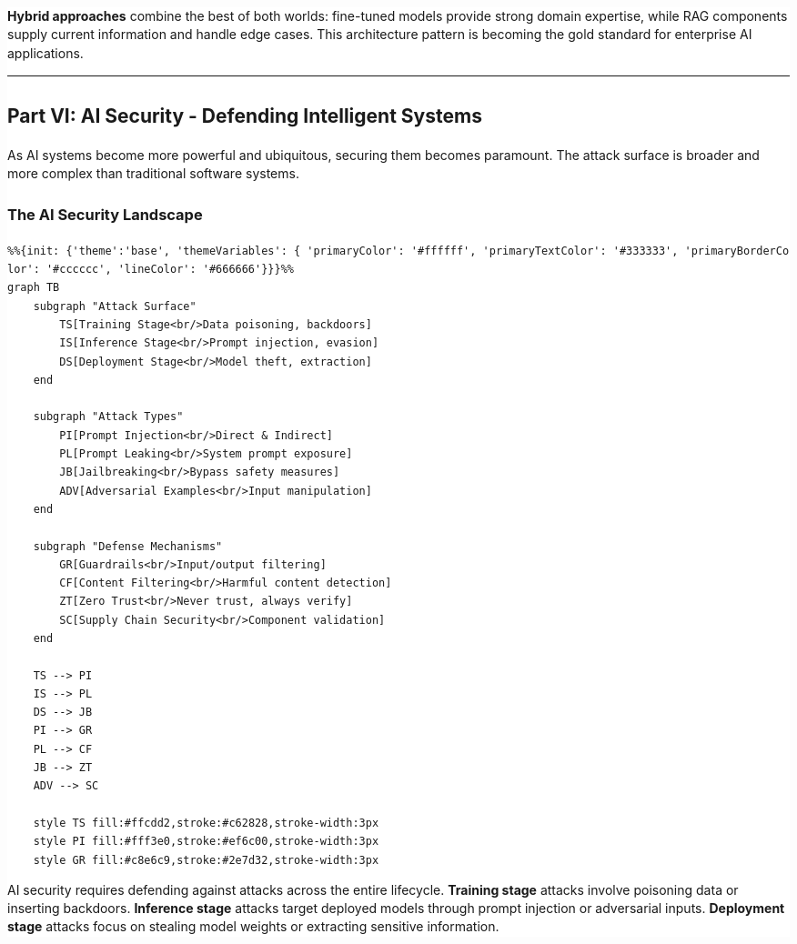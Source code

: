 **Hybrid approaches** combine the best of both worlds: fine-tuned models provide strong domain expertise, while RAG components supply current information and handle edge cases. This architecture pattern is becoming the gold standard for enterprise AI applications.

---

## Part VI: AI Security - Defending Intelligent Systems

As AI systems become more powerful and ubiquitous, securing them becomes paramount. The attack surface is broader and more complex than traditional software systems.

### The AI Security Landscape

```mermaid
%%{init: {'theme':'base', 'themeVariables': { 'primaryColor': '#ffffff', 'primaryTextColor': '#333333', 'primaryBorderColor': '#cccccc', 'lineColor': '#666666'}}}%%
graph TB
    subgraph "Attack Surface"
        TS[Training Stage<br/>Data poisoning, backdoors]
        IS[Inference Stage<br/>Prompt injection, evasion]
        DS[Deployment Stage<br/>Model theft, extraction]
    end
    
    subgraph "Attack Types"
        PI[Prompt Injection<br/>Direct & Indirect]
        PL[Prompt Leaking<br/>System prompt exposure]
        JB[Jailbreaking<br/>Bypass safety measures]
        ADV[Adversarial Examples<br/>Input manipulation]
    end
    
    subgraph "Defense Mechanisms"
        GR[Guardrails<br/>Input/output filtering]
        CF[Content Filtering<br/>Harmful content detection]
        ZT[Zero Trust<br/>Never trust, always verify]
        SC[Supply Chain Security<br/>Component validation]
    end
    
    TS --> PI
    IS --> PL
    DS --> JB
    PI --> GR
    PL --> CF
    JB --> ZT
    ADV --> SC
    
    style TS fill:#ffcdd2,stroke:#c62828,stroke-width:3px
    style PI fill:#fff3e0,stroke:#ef6c00,stroke-width:3px
    style GR fill:#c8e6c9,stroke:#2e7d32,stroke-width:3px
```

AI security requires defending against attacks across the entire lifecycle. **Training stage** attacks involve poisoning data or inserting backdoors. **Inference stage** attacks target deployed models through prompt injection or adversarial inputs. **Deployment stage** attacks focus on stealing model weights or extracting sensitive information.
